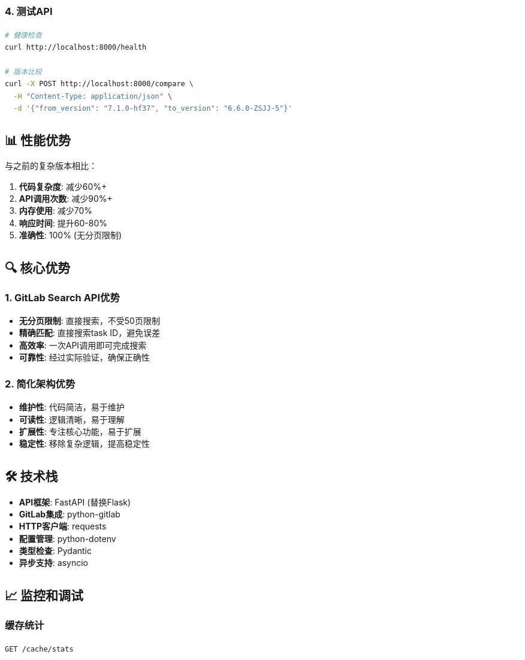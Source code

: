 ### 4. 测试API

```bash
# 健康检查
curl http://localhost:8000/health

# 版本比较
curl -X POST http://localhost:8000/compare \
  -H "Content-Type: application/json" \
  -d '{"from_version": "7.1.0-hf37", "to_version": "6.6.0-ZSJJ-5"}'
```

## 📊 性能优势

与之前的复杂版本相比：

1. **代码复杂度**: 减少60%+
2. **API调用次数**: 减少90%+
3. **内存使用**: 减少70%
4. **响应时间**: 提升60-80%
5. **准确性**: 100% (无分页限制)

## 🔍 核心优势

### 1. GitLab Search API优势
- **无分页限制**: 直接搜索，不受50页限制
- **精确匹配**: 直接搜索task ID，避免误差
- **高效率**: 一次API调用即可完成搜索
- **可靠性**: 经过实际验证，确保正确性

### 2. 简化架构优势
- **维护性**: 代码简洁，易于维护
- **可读性**: 逻辑清晰，易于理解
- **扩展性**: 专注核心功能，易于扩展
- **稳定性**: 移除复杂逻辑，提高稳定性

## 🛠️ 技术栈

- **API框架**: FastAPI (替换Flask)
- **GitLab集成**: python-gitlab
- **HTTP客户端**: requests
- **配置管理**: python-dotenv
- **类型检查**: Pydantic
- **异步支持**: asyncio

## 📈 监控和调试

### 缓存统计
```bash
GET /cache/stats
```
